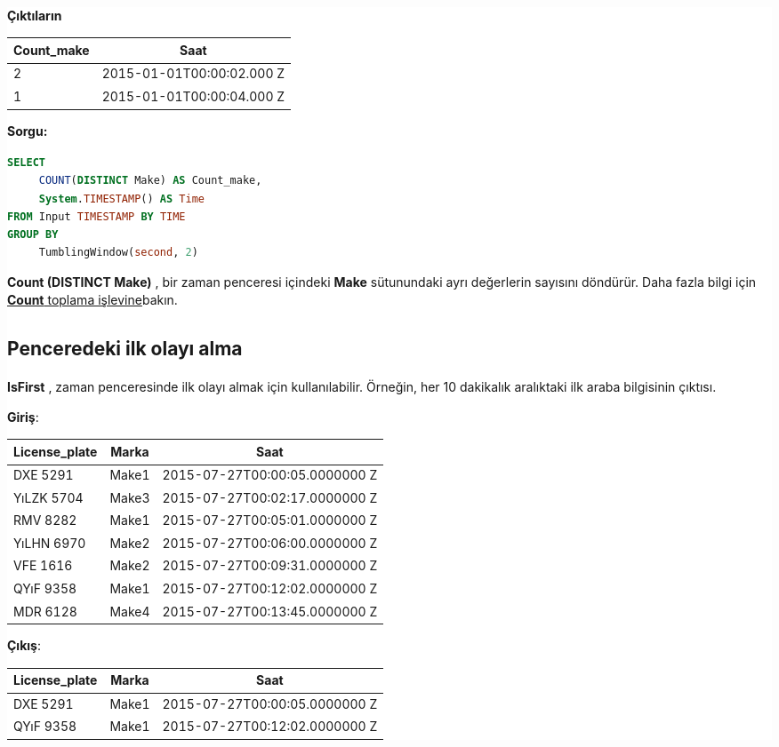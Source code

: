 **Çıktıların**

| Count_make | Saat |
| --- | --- |
| 2 |2015-01-01T00:00:02.000 Z |
| 1 |2015-01-01T00:00:04.000 Z |

**Sorgu:**

```SQL
SELECT
     COUNT(DISTINCT Make) AS Count_make,
     System.TIMESTAMP() AS Time
FROM Input TIMESTAMP BY TIME
GROUP BY 
     TumblingWindow(second, 2)
```

**Count (DISTINCT Make)** , bir zaman penceresi içindeki **Make** sütunundaki ayrı değerlerin sayısını döndürür.
Daha fazla bilgi için [ **Count** toplama işlevine](/stream-analytics-query/count-azure-stream-analytics)bakın.

## <a name="retrieve-the-first-event-in-a-window"></a>Penceredeki ilk olayı alma

**IsFirst** , zaman penceresinde ilk olayı almak için kullanılabilir. Örneğin, her 10 dakikalık aralıktaki ilk araba bilgisinin çıktısı.

**Giriş**:

| License_plate | Marka | Saat |
| --- | --- | --- |
| DXE 5291 |Make1 |2015-07-27T00:00:05.0000000 Z |
| YıLZK 5704 |Make3 |2015-07-27T00:02:17.0000000 Z |
| RMV 8282 |Make1 |2015-07-27T00:05:01.0000000 Z |
| YıLHN 6970 |Make2 |2015-07-27T00:06:00.0000000 Z |
| VFE 1616 |Make2 |2015-07-27T00:09:31.0000000 Z |
| QYıF 9358 |Make1 |2015-07-27T00:12:02.0000000 Z |
| MDR 6128 |Make4 |2015-07-27T00:13:45.0000000 Z |

**Çıkış**:

| License_plate | Marka | Saat |
| --- | --- | --- |
| DXE 5291 |Make1 |2015-07-27T00:00:05.0000000 Z |
| QYıF 9358 |Make1 |2015-07-27T00:12:02.0000000 Z |

